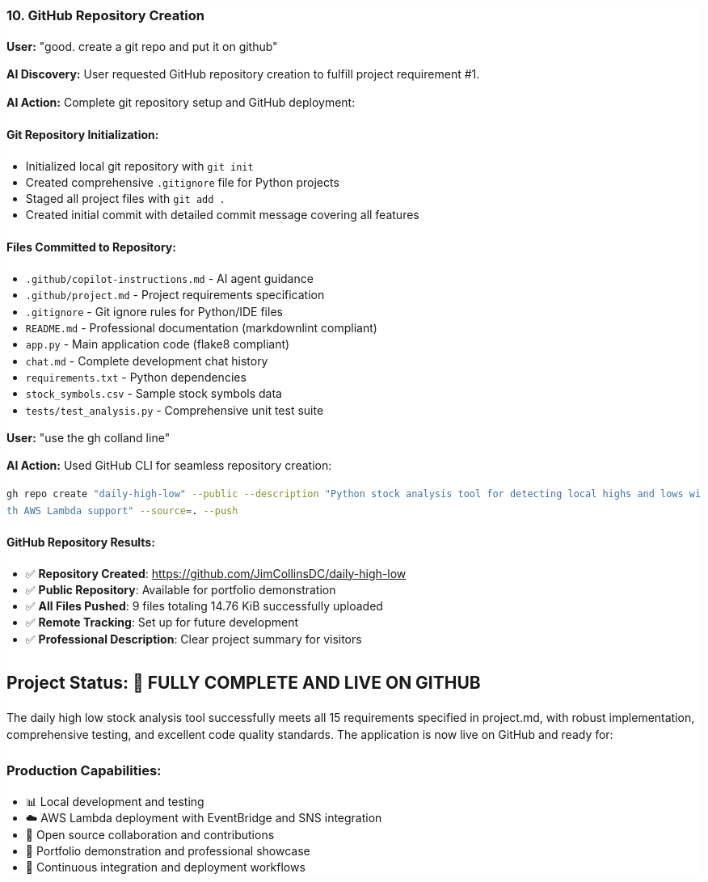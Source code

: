 ### 10. GitHub Repository Creation
**User:** "good. create a git repo and put it on github"

**AI Discovery:** User requested GitHub repository creation to fulfill project requirement #1.

**AI Action:** Complete git repository setup and GitHub deployment:

#### Git Repository Initialization:
- Initialized local git repository with `git init`
- Created comprehensive `.gitignore` file for Python projects
- Staged all project files with `git add .`
- Created initial commit with detailed commit message covering all features

#### Files Committed to Repository:
- `.github/copilot-instructions.md` - AI agent guidance
- `.github/project.md` - Project requirements specification  
- `.gitignore` - Git ignore rules for Python/IDE files
- `README.md` - Professional documentation (markdownlint compliant)
- `app.py` - Main application code (flake8 compliant)
- `chat.md` - Complete development chat history
- `requirements.txt` - Python dependencies
- `stock_symbols.csv` - Sample stock symbols data
- `tests/test_analysis.py` - Comprehensive unit test suite

**User:** "use the gh colland line"

**AI Action:** Used GitHub CLI for seamless repository creation:

```bash
gh repo create "daily-high-low" --public --description "Python stock analysis tool for detecting local highs and lows with AWS Lambda support" --source=. --push
```

#### GitHub Repository Results:
- ✅ **Repository Created**: https://github.com/JimCollinsDC/daily-high-low
- ✅ **Public Repository**: Available for portfolio demonstration
- ✅ **All Files Pushed**: 9 files totaling 14.76 KiB successfully uploaded
- ✅ **Remote Tracking**: Set up for future development
- ✅ **Professional Description**: Clear project summary for visitors

## Project Status: 🎉 FULLY COMPLETE AND LIVE ON GITHUB

The daily high low stock analysis tool successfully meets all 15 requirements specified in project.md, with robust implementation, comprehensive testing, and excellent code quality standards. The application is now live on GitHub and ready for:

### Production Capabilities:
- 📊 Local development and testing
- ☁️ AWS Lambda deployment with EventBridge and SNS integration  
- 🤝 Open source collaboration and contributions
- 💼 Portfolio demonstration and professional showcase
- 🔧 Continuous integration and deployment workflows
